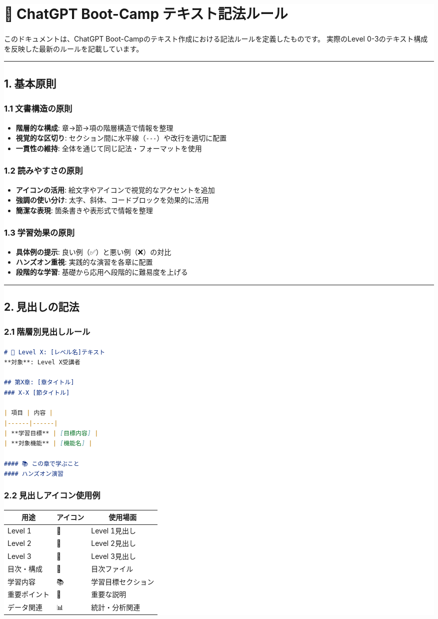 # 📝 ChatGPT Boot-Camp テキスト記法ルール

このドキュメントは、ChatGPT Boot-Campのテキスト作成における記法ルールを定義したものです。
実際のLevel 0-3のテキスト構成を反映した最新のルールを記載しています。

---

## 1. 基本原則

### 1.1 文書構造の原則
- **階層的な構成**: 章→節→項の階層構造で情報を整理
- **視覚的な区切り**: セクション間に水平線（`---`）や改行を適切に配置
- **一貫性の維持**: 全体を通じて同じ記法・フォーマットを使用

### 1.2 読みやすさの原則
- **アイコンの活用**: 絵文字やアイコンで視覚的なアクセントを追加
- **強調の使い分け**: 太字、斜体、コードブロックを効果的に活用
- **簡潔な表現**: 箇条書きや表形式で情報を整理

### 1.3 学習効果の原則
- **具体例の提示**: 良い例（✅）と悪い例（❌）の対比
- **ハンズオン重視**: 実践的な演習を各章に配置
- **段階的な学習**: 基礎から応用へ段階的に難易度を上げる

---

## 2. 見出しの記法

### 2.1 階層別見出しルール

```markdown
# 📘 Level X: [レベル名]テキスト
**対象**: Level X受講者

## 第X章: [章タイトル]
### X-X [節タイトル]

| 項目 | 内容 |
|------|------|
| **学習目標** | [目標内容] |
| **対象機能** | [機能名] |

#### 📚 この章で学ぶこと
#### ハンズオン演習
```

### 2.2 見出しアイコン使用例

| 用途 | アイコン | 使用場面 |
|------|----------|----------|
| Level 1 | 📘 | Level 1見出し |
| Level 2 | 📗 | Level 2見出し |
| Level 3 | 📙 | Level 3見出し |
| 目次・構成 | 📖 | 目次ファイル |
| 学習内容 | 📚 | 学習目標セクション |
| 重要ポイント | 📌 | 重要な説明 |
| データ関連 | 📊 | 統計・分析関連 |